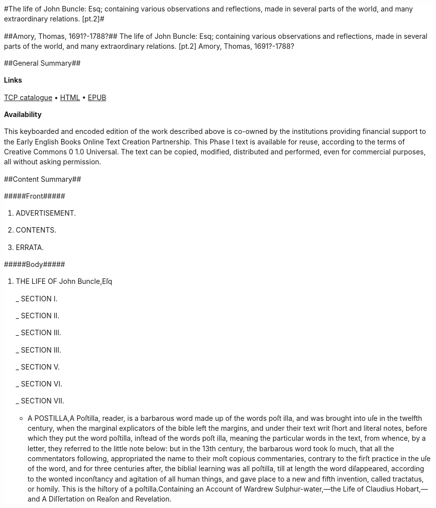 #The life of John Buncle: Esq; containing various observations and reflections, made in several parts of the world, and many extraordinary relations. [pt.2]#

##Amory, Thomas, 1691?-1788?##
The life of John Buncle: Esq; containing various observations and reflections, made in several parts of the world, and many extraordinary relations. [pt.2]
Amory, Thomas, 1691?-1788?

##General Summary##

**Links**

[TCP catalogue](http://www.ota.ox.ac.uk/tcp/)  • 
[HTML](http://tei.it.ox.ac.uk/tcp/Texts-HTML/free/004/004885860.html)  • 
[EPUB](http://tei.it.ox.ac.uk/tcp/Texts-EPUB/free/004/004885860.epub)

**Availability**

This keyboarded and encoded edition of the
	       work described above is co-owned by the institutions
	       providing financial support to the Early English Books
	       Online Text Creation Partnership. This Phase I text is
	       available for reuse, according to the terms of Creative
	       Commons 0 1.0 Universal. The text can be copied,
	       modified, distributed and performed, even for
	       commercial purposes, all without asking permission.


##Content Summary##

#####Front#####

1. ADVERTISEMENT.

1. CONTENTS.

1. ERRATA.

#####Body#####

1. THE LIFE OF John Buncle,Eſq

    _ SECTION I.

    _ SECTION II.

    _ SECTION III.

    _ SECTION III.

    _ SECTION V.

    _ SECTION VI.

    _ SECTION VII.

      * A POSTILLA,A Poſtilla, reader, is a barbarous word made up of the words poſt illa, and was brought into uſe in the twelfth century, when the marginal explicators of the bible left the margins, and under their text writ ſhort and literal notes, before which they put the word poſtilla, inſtead of the words poſt illa, meaning the particular words in the text, from whence, by a letter, they referred to the little note below: but in the 13th century, the barbarous word took ſo much, that all the commentators following, appropriated the name to their moſt copious commentaries, contrary to the firſt practice in the uſe of the word, and for three centuries after, the biblial learning was all poſtilla, till at length the word diſappeared, according to the wonted inconſtancy and agitation of all human things, and gave place to a new and fifth invention, called tractatus, or homily. This is the hiſtory of a poſtilla.Containing an Account of Wardrew Sulphur-water,—the Life of Claudius Hobart,—and A Diſſertation on Reaſon and Revelation.
